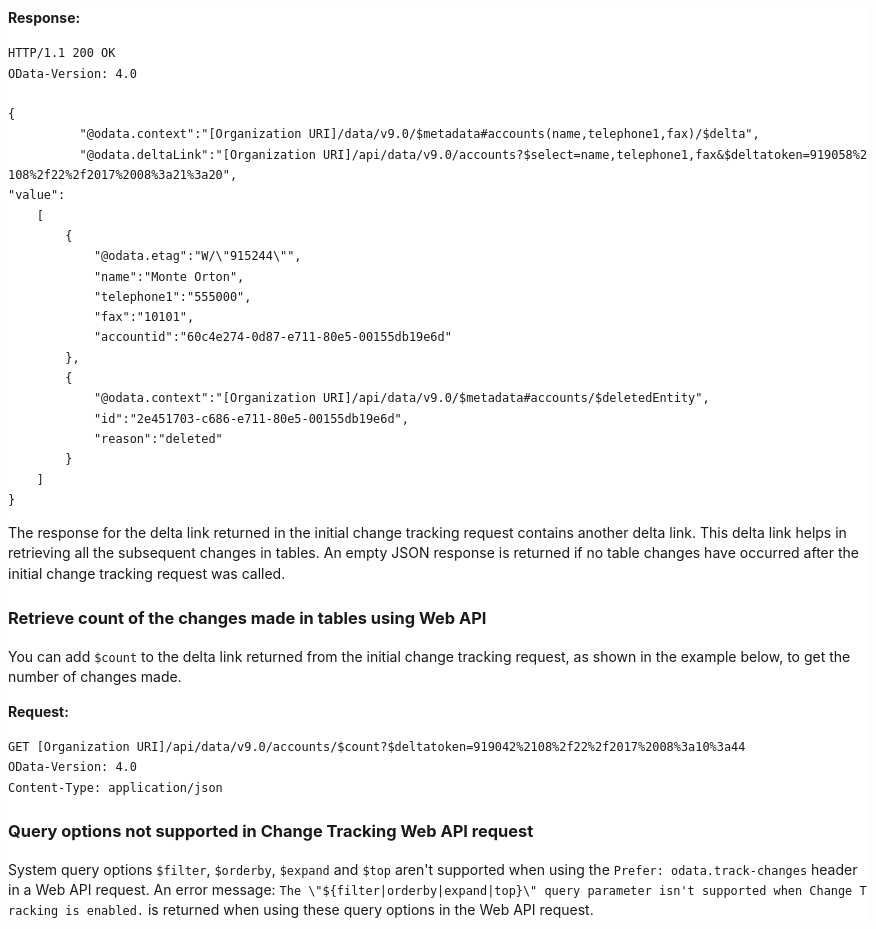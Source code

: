**Response:**

```http
HTTP/1.1 200 OK
OData-Version: 4.0

{
          "@odata.context":"[Organization URI]/data/v9.0/$metadata#accounts(name,telephone1,fax)/$delta",
          "@odata.deltaLink":"[Organization URI]/api/data/v9.0/accounts?$select=name,telephone1,fax&$deltatoken=919058%2108%2f22%2f2017%2008%3a21%3a20",
"value":
    [
        {
            "@odata.etag":"W/\"915244\"",
            "name":"Monte Orton",
            "telephone1":"555000",
            "fax":"10101",
            "accountid":"60c4e274-0d87-e711-80e5-00155db19e6d"
        },
        {
            "@odata.context":"[Organization URI]/api/data/v9.0/$metadata#accounts/$deletedEntity",
            "id":"2e451703-c686-e711-80e5-00155db19e6d",
            "reason":"deleted"
        }
    ]
}
```

The response for the delta link returned in the initial change tracking request contains another delta link. This delta link helps in retrieving all the subsequent changes in tables. An empty JSON response is returned if no table changes have occurred after the initial change tracking request was called.

### Retrieve count of the changes made in tables using Web API

You can add `$count` to the delta link returned from the initial change tracking request, as shown in the example below, to get the number of changes made.

**Request:**

```http
GET [Organization URI]/api/data/v9.0/accounts/$count?$deltatoken=919042%2108%2f22%2f2017%2008%3a10%3a44
OData-Version: 4.0
Content-Type: application/json
```

### Query options not supported in Change Tracking Web API request

System query options `$filter`, `$orderby`, `$expand` and `$top` aren't supported when using the `Prefer: odata.track-changes` header in a Web API request. An error message: `The \"${filter|orderby|expand|top}\" query parameter isn't supported when Change Tracking is enabled.` is returned when using these query options in the Web API request.
